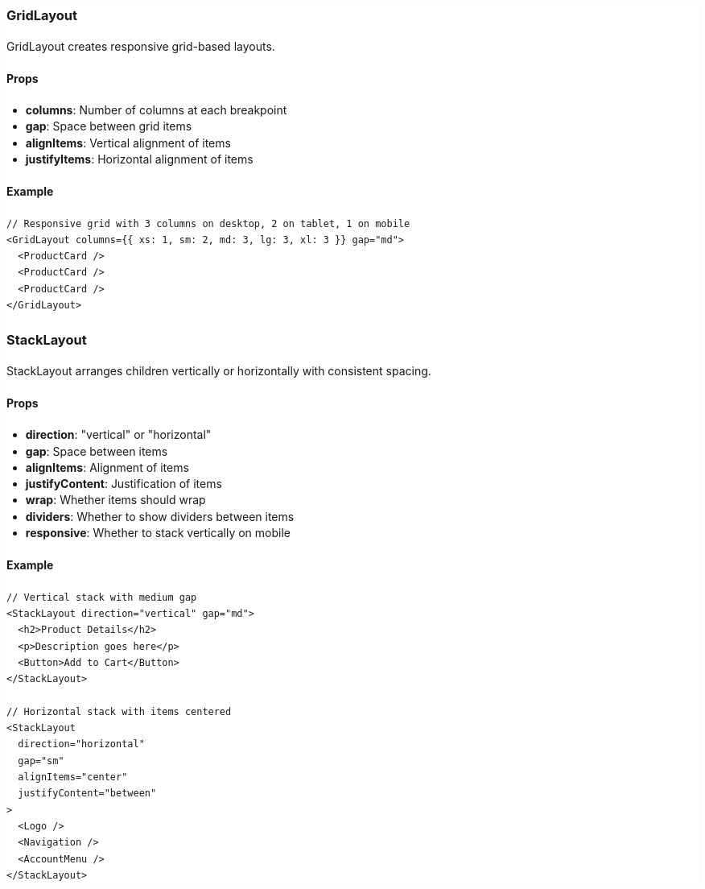 ```tsx
```

### GridLayout

GridLayout creates responsive grid-based layouts.

#### Props

- **columns**: Number of columns at each breakpoint
- **gap**: Space between grid items
- **alignItems**: Vertical alignment of items
- **justifyItems**: Horizontal alignment of items

#### Example

```tsx
// Responsive grid with 3 columns on desktop, 2 on tablet, 1 on mobile
<GridLayout columns={{ xs: 1, sm: 2, md: 3, lg: 3, xl: 3 }} gap="md">
  <ProductCard />
  <ProductCard />
  <ProductCard />
</GridLayout>
```

### StackLayout

StackLayout arranges children vertically or horizontally with consistent spacing.

#### Props

- **direction**: "vertical" or "horizontal"
- **gap**: Space between items
- **alignItems**: Alignment of items
- **justifyContent**: Justification of items
- **wrap**: Whether items should wrap
- **dividers**: Whether to show dividers between items
- **responsive**: Whether to stack vertically on mobile

#### Example

```tsx
// Vertical stack with medium gap
<StackLayout direction="vertical" gap="md">
  <h2>Product Details</h2>
  <p>Description goes here</p>
  <Button>Add to Cart</Button>
</StackLayout>

// Horizontal stack with items centered
<StackLayout
  direction="horizontal"
  gap="sm"
  alignItems="center"
  justifyContent="between"
>
  <Logo />
  <Navigation />
  <AccountMenu />
</StackLayout>
```
